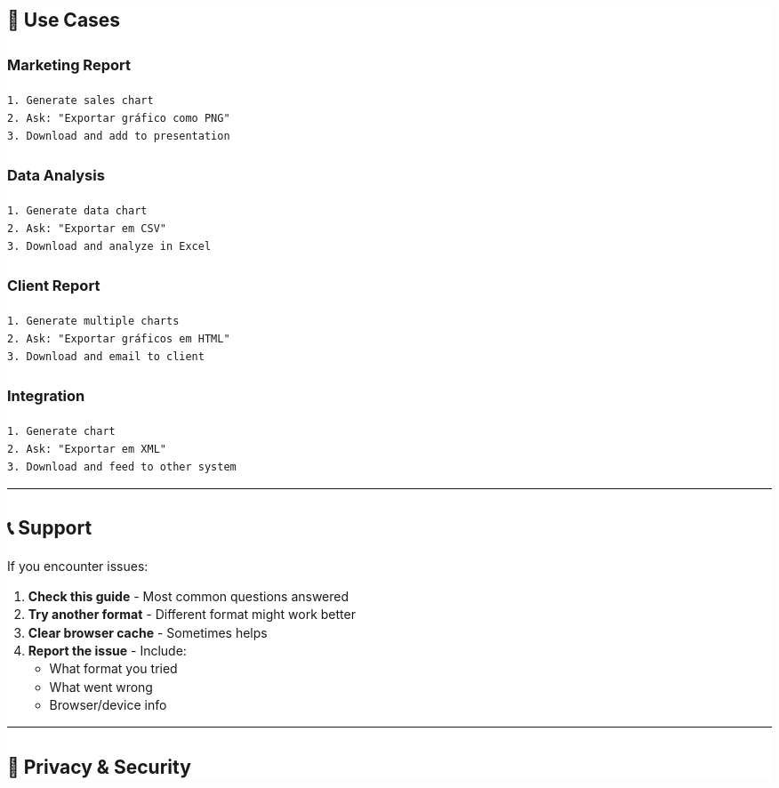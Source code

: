 
## 🎯 Use Cases

### Marketing Report

```
1. Generate sales chart
2. Ask: "Exportar gráfico como PNG"
3. Download and add to presentation
```

### Data Analysis

```
1. Generate data chart
2. Ask: "Exportar em CSV"
3. Download and analyze in Excel
```

### Client Report

```
1. Generate multiple charts
2. Ask: "Exportar gráficos em HTML"
3. Download and email to client
```

### Integration

```
1. Generate chart
2. Ask: "Exportar em XML"
3. Download and feed to other system
```

---

## 📞 Support

If you encounter issues:

1. **Check this guide** - Most common questions answered
2. **Try another format** - Different format might work better
3. **Clear browser cache** - Sometimes helps
4. **Report the issue** - Include:
   - What format you tried
   - What went wrong
   - Browser/device info

---

## 🔐 Privacy & Security
